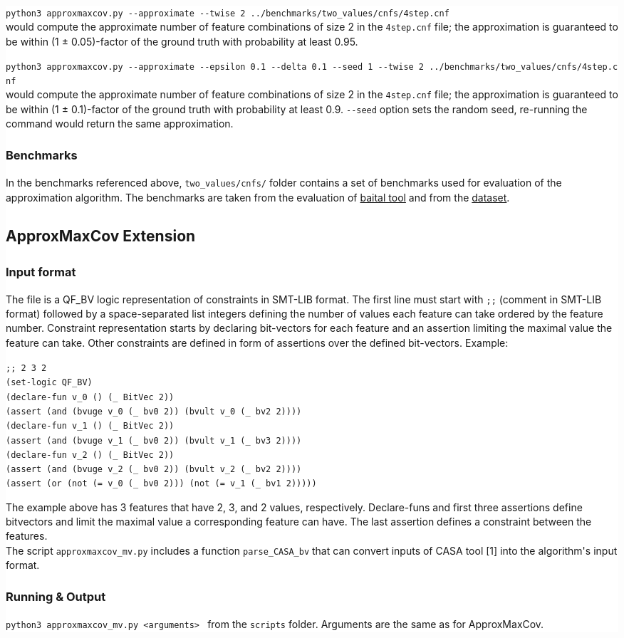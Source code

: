 `python3 approxmaxcov.py --approximate --twise 2 ../benchmarks/two_values/cnfs/4step.cnf` \
would compute the approximate number of feature combinations of size 2 in the `4step.cnf` file; the approximation is guaranteed to be within (1 ± 0.05)-factor of the ground truth with probability at least 0.95.

`python3 approxmaxcov.py --approximate --epsilon 0.1 --delta 0.1 --seed 1 --twise 2 ../benchmarks/two_values/cnfs/4step.cnf` \
would compute the approximate number of feature combinations of size 2 in the `4step.cnf` file; the approximation is guaranteed to be within (1 ± 0.1)-factor of the ground truth with probability at least 0.9. `--seed` option sets the random seed, re-running the command would return the same approximation.

### Benchmarks

In the benchmarks referenced above, `two_values/cnfs/` folder contains a set of benchmarks used for evaluation of the approximation algorithm. The benchmarks are taken from the evaluation of [baital tool](https://github.com/meelgroup/baital) and from the [dataset](https:/doi.org/10.5281/zenodo.3793090).


## ApproxMaxCov Extension

### Input format

The file is a QF_BV logic representation of constraints in SMT-LIB format. The first line must start with `;;` (comment in SMT-LIB format) followed by a space-separated list integers defining the number of values each feature can take ordered by the feature number. Constraint representation starts by declaring bit-vectors for each feature and an assertion limiting the maximal value the feature can take. Other constraints are defined in form of assertions over the defined bit-vectors.
Example:
```
;; 2 3 2
(set-logic QF_BV)
(declare-fun v_0 () (_ BitVec 2))
(assert (and (bvuge v_0 (_ bv0 2)) (bvult v_0 (_ bv2 2))))
(declare-fun v_1 () (_ BitVec 2))
(assert (and (bvuge v_1 (_ bv0 2)) (bvult v_1 (_ bv3 2))))
(declare-fun v_2 () (_ BitVec 2))
(assert (and (bvuge v_2 (_ bv0 2)) (bvult v_2 (_ bv2 2))))
(assert (or (not (= v_0 (_ bv0 2))) (not (= v_1 (_ bv1 2)))))
```

The example above has 3 features that have 2, 3, and 2 values, respectively. Declare-funs and first three assertions define bitvectors and limit the maximal value a corresponding feature can have. The last assertion defines a constraint between the features.  
The script `approxmaxcov_mv.py` includes a function `parse_CASA_bv` that can convert inputs of CASA tool [1] into the algorithm's input format. 

### Running & Output

`python3 approxmaxcov_mv.py <arguments> ` from the `scripts` folder. Arguments are the same as for ApproxMaxCov.
